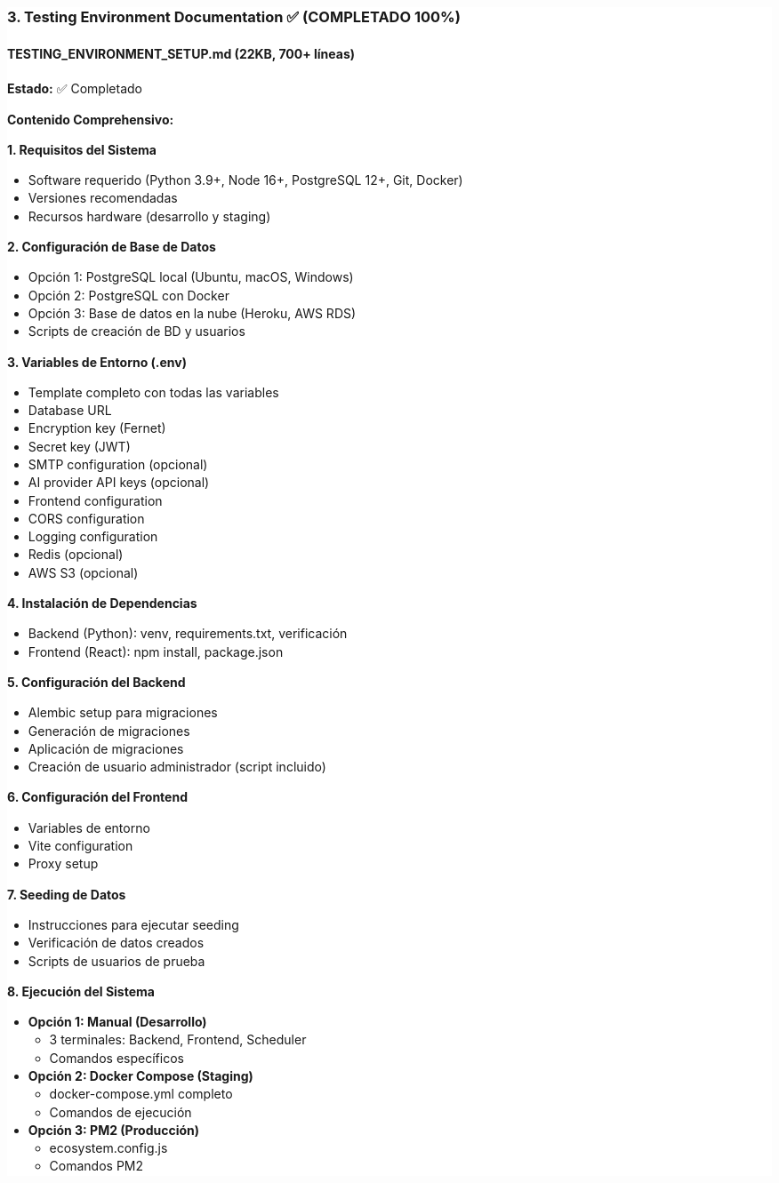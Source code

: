 
### 3. Testing Environment Documentation ✅ (COMPLETADO 100%)

#### TESTING_ENVIRONMENT_SETUP.md (22KB, 700+ líneas)
**Estado:** ✅ Completado

**Contenido Comprehensivo:**

**1. Requisitos del Sistema**
- Software requerido (Python 3.9+, Node 16+, PostgreSQL 12+, Git, Docker)
- Versiones recomendadas
- Recursos hardware (desarrollo y staging)

**2. Configuración de Base de Datos**
- Opción 1: PostgreSQL local (Ubuntu, macOS, Windows)
- Opción 2: PostgreSQL con Docker
- Opción 3: Base de datos en la nube (Heroku, AWS RDS)
- Scripts de creación de BD y usuarios

**3. Variables de Entorno (.env)**
- Template completo con todas las variables
- Database URL
- Encryption key (Fernet)
- Secret key (JWT)
- SMTP configuration (opcional)
- AI provider API keys (opcional)
- Frontend configuration
- CORS configuration
- Logging configuration
- Redis (opcional)
- AWS S3 (opcional)

**4. Instalación de Dependencias**
- Backend (Python): venv, requirements.txt, verificación
- Frontend (React): npm install, package.json

**5. Configuración del Backend**
- Alembic setup para migraciones
- Generación de migraciones
- Aplicación de migraciones
- Creación de usuario administrador (script incluido)

**6. Configuración del Frontend**
- Variables de entorno
- Vite configuration
- Proxy setup

**7. Seeding de Datos**
- Instrucciones para ejecutar seeding
- Verificación de datos creados
- Scripts de usuarios de prueba

**8. Ejecución del Sistema**
- **Opción 1: Manual (Desarrollo)**
  - 3 terminales: Backend, Frontend, Scheduler
  - Comandos específicos
- **Opción 2: Docker Compose (Staging)**
  - docker-compose.yml completo
  - Comandos de ejecución
- **Opción 3: PM2 (Producción)**
  - ecosystem.config.js
  - Comandos PM2
